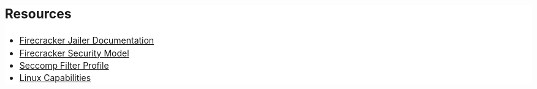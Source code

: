 ## Resources

- [Firecracker Jailer Documentation](https://github.com/firecracker-microvm/firecracker/blob/main/docs/jailer.md)
- [Firecracker Security Model](https://github.com/firecracker-microvm/firecracker/blob/main/docs/design.md#security-model)
- [Seccomp Filter Profile](https://github.com/firecracker-microvm/firecracker/tree/main/resources/seccomp)
- [Linux Capabilities](https://man7.org/linux/man-pages/man7/capabilities.7.html)
